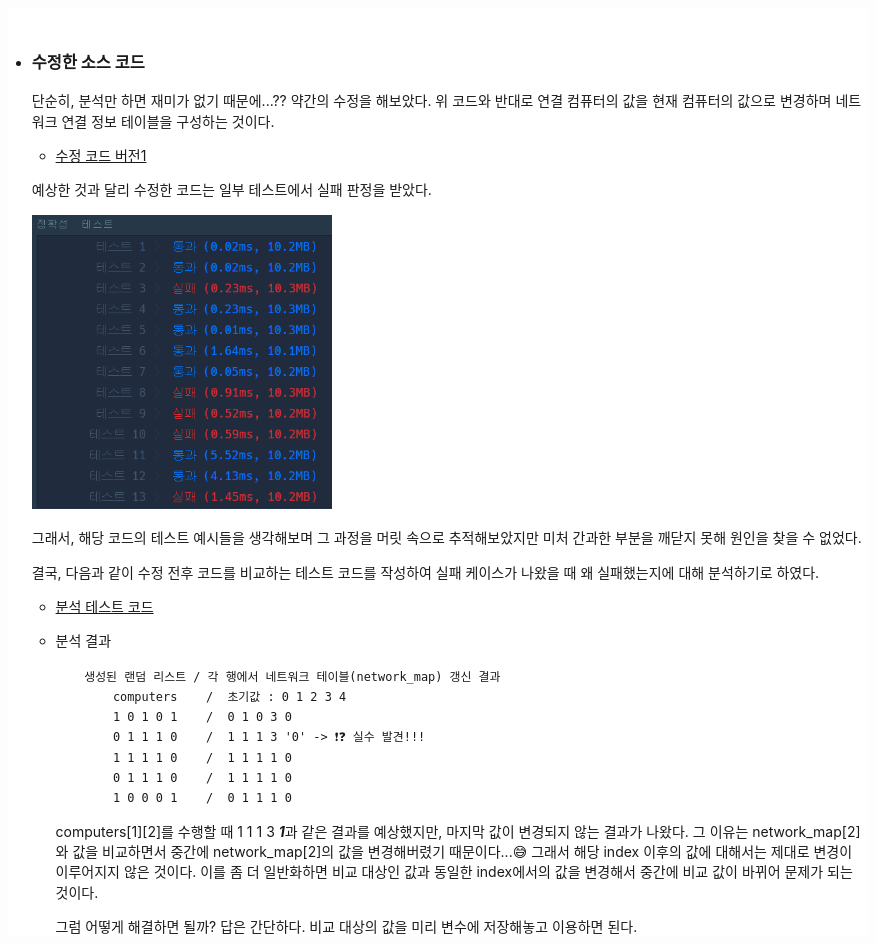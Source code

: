 <br>

- ### 수정한 소스 코드

  단순히, 분석만 하면 재미가 없기 때문에...?? 약간의 수정을 해보았다. 위 코드와 반대로 연결 컴퓨터의 값을 현재 컴퓨터의 값으로 변경하며 네트워크 연결 정보 테이블을 구성하는 것이다.

  - [수정 코드 버전1](network_fixed_floyd_v1.py)

  예상한 것과 달리 수정한 코드는 일부 테스트에서 실패 판정을 받았다.

  <img src="../img/network_fixed_floyd_fail.png" alt="플로이드 워셜 수정 코드 실패" width="300px">

  그래서, 해당 코드의 테스트 예시들을 생각해보며 그 과정을 머릿 속으로 추적해보았지만 미처 간과한 부분을 깨닫지 못해 원인을 찾을 수 없었다.

  결국, 다음과 같이 수정 전후 코드를 비교하는 테스트 코드를 작성하여 실패 케이스가 나왔을 때 왜 실패했는지에 대해 분석하기로 하였다.

  - [분석 테스트 코드](network_test.py)

  - 분석 결과

            생성된 랜덤 리스트 / 각 행에서 네트워크 테이블(network_map) 갱신 결과
                computers    /  초기값 : 0 1 2 3 4
                1 0 1 0 1    /  0 1 0 3 0
                0 1 1 1 0    /  1 1 1 3 '0' -> ❗❓ 실수 발견!!!
                1 1 1 1 0    /  1 1 1 1 0
                0 1 1 1 0    /  1 1 1 1 0
                1 0 0 0 1    /  0 1 1 1 0

    computers[1][2]를 수행할 때 1 1 1 3 <strong>_1_</strong>과 같은 결과를 예상했지만, 마지막 값이 변경되지 않는 결과가 나왔다. 그 이유는 network_map[2]와 값을 비교하면서 중간에 network_map[2]의 값을 변경해버렸기 때문이다...😅 그래서 해당 index 이후의 값에 대해서는 제대로 변경이 이루어지지 않은 것이다. 이를 좀 더 일반화하면 비교 대상인 값과 동일한 index에서의 값을 변경해서 중간에 비교 값이 바뀌어 문제가 되는 것이다.

    그럼 어떻게 해결하면 될까? 답은 간단하다. 비교 대상의 값을 미리 변수에 저장해놓고 이용하면 된다.
